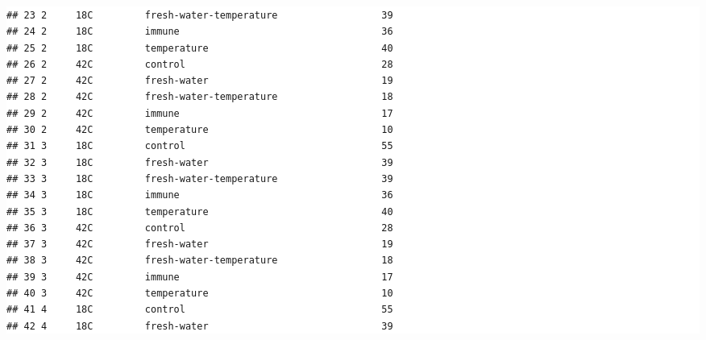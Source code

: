     ## 23 2     18C         fresh-water-temperature                  39
    ## 24 2     18C         immune                                   36
    ## 25 2     18C         temperature                              40
    ## 26 2     42C         control                                  28
    ## 27 2     42C         fresh-water                              19
    ## 28 2     42C         fresh-water-temperature                  18
    ## 29 2     42C         immune                                   17
    ## 30 2     42C         temperature                              10
    ## 31 3     18C         control                                  55
    ## 32 3     18C         fresh-water                              39
    ## 33 3     18C         fresh-water-temperature                  39
    ## 34 3     18C         immune                                   36
    ## 35 3     18C         temperature                              40
    ## 36 3     42C         control                                  28
    ## 37 3     42C         fresh-water                              19
    ## 38 3     42C         fresh-water-temperature                  18
    ## 39 3     42C         immune                                   17
    ## 40 3     42C         temperature                              10
    ## 41 4     18C         control                                  55
    ## 42 4     18C         fresh-water                              39